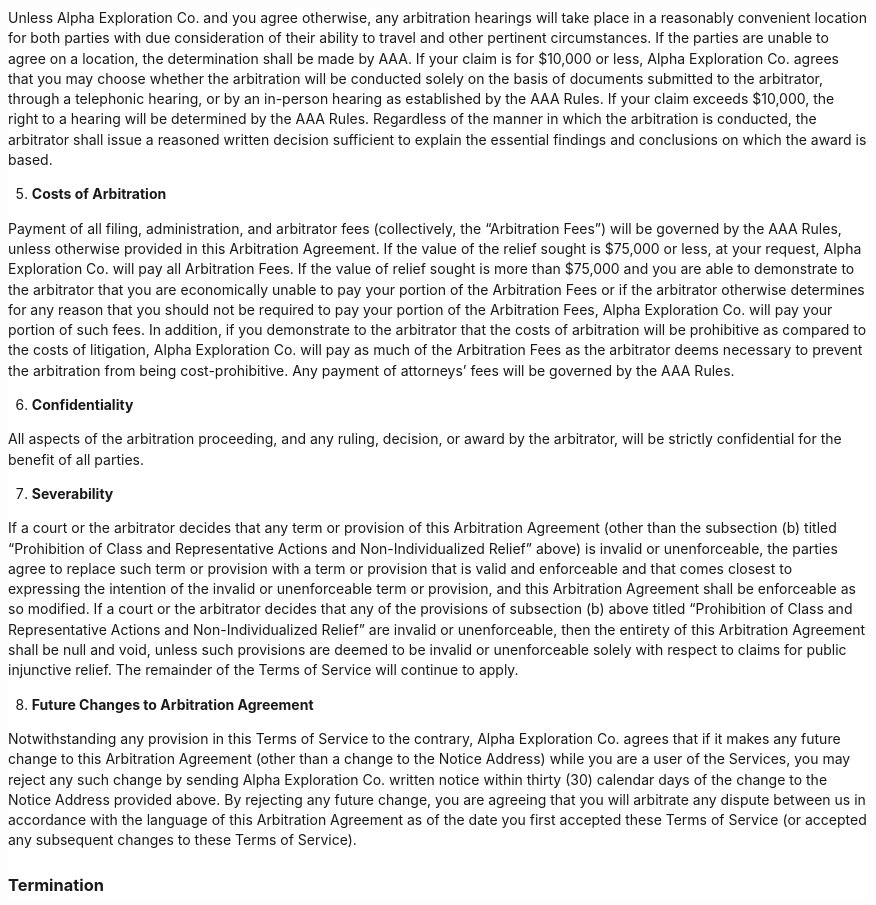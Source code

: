 Unless Alpha Exploration Co. and you agree otherwise, any arbitration hearings will take place in a reasonably convenient location for both parties with due consideration of their ability to travel and other pertinent circumstances. If the parties are unable to agree on a location, the determination shall be made by AAA. If your claim is for $10,000 or less, Alpha Exploration Co. agrees that you may choose whether the arbitration will be conducted solely on the basis of documents submitted to the arbitrator, through a telephonic hearing, or by an in-person hearing as established by the AAA Rules. If your claim exceeds $10,000, the right to a hearing will be determined by the AAA Rules. Regardless of the manner in which the arbitration is conducted, the arbitrator shall issue a reasoned written decision sufficient to explain the essential findings and conclusions on which the award is based.

5.  **Costs of Arbitration**

Payment of all filing, administration, and arbitrator fees (collectively, the “Arbitration Fees”) will be governed by the AAA Rules, unless otherwise provided in this Arbitration Agreement. If the value of the relief sought is $75,000 or less, at your request, Alpha Exploration Co. will pay all Arbitration Fees. If the value of relief sought is more than $75,000 and you are able to demonstrate to the arbitrator that you are economically unable to pay your portion of the Arbitration Fees or if the arbitrator otherwise determines for any reason that you should not be required to pay your portion of the Arbitration Fees, Alpha Exploration Co. will pay your portion of such fees. In addition, if you demonstrate to the arbitrator that the costs of arbitration will be prohibitive as compared to the costs of litigation, Alpha Exploration Co. will pay as much of the Arbitration Fees as the arbitrator deems necessary to prevent the arbitration from being cost-prohibitive. Any payment of attorneys’ fees will be governed by the AAA Rules.

6.  **Confidentiality**

All aspects of the arbitration proceeding, and any ruling, decision, or award by the arbitrator, will be strictly confidential for the benefit of all parties.

7.  **Severability**

If a court or the arbitrator decides that any term or provision of this Arbitration Agreement (other than the subsection (b) titled “Prohibition of Class and Representative Actions and Non-Individualized Relief” above) is invalid or unenforceable, the parties agree to replace such term or provision with a term or provision that is valid and enforceable and that comes closest to expressing the intention of the invalid or unenforceable term or provision, and this Arbitration Agreement shall be enforceable as so modified. If a court or the arbitrator decides that any of the provisions of subsection (b) above titled “Prohibition of Class and Representative Actions and Non-Individualized Relief” are invalid or unenforceable, then the entirety of this Arbitration Agreement shall be null and void, unless such provisions are deemed to be invalid or unenforceable solely with respect to claims for public injunctive relief. The remainder of the Terms of Service will continue to apply.

8.  **Future Changes to Arbitration Agreement**

Notwithstanding any provision in this Terms of Service to the contrary, Alpha Exploration Co. agrees that if it makes any future change to this Arbitration Agreement (other than a change to the Notice Address) while you are a user of the Services, you may reject any such change by sending Alpha Exploration Co. written notice within thirty (30) calendar days of the change to the Notice Address provided above. By rejecting any future change, you are agreeing that you will arbitrate any dispute between us in accordance with the language of this Arbitration Agreement as of the date you first accepted these Terms of Service (or accepted any subsequent changes to these Terms of Service).

### **Termination**

